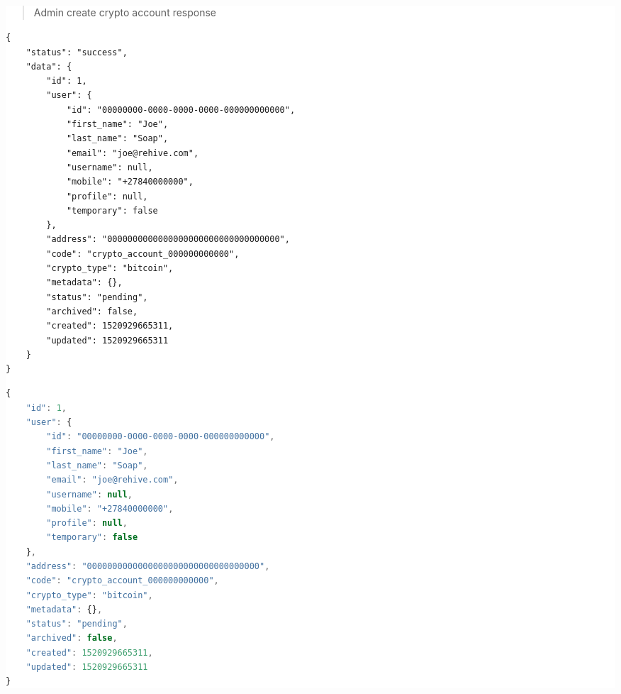 > Admin create crypto account response

```shell
{
    "status": "success",
    "data": {
        "id": 1,
        "user": {
            "id": "00000000-0000-0000-0000-000000000000",
            "first_name": "Joe",
            "last_name": "Soap",
            "email": "joe@rehive.com",
            "username": null,
            "mobile": "+27840000000",
            "profile": null,
            "temporary": false
        },
        "address": "0000000000000000000000000000000000",
        "code": "crypto_account_000000000000",
        "crypto_type": "bitcoin",
        "metadata": {},
        "status": "pending",
        "archived": false,
        "created": 1520929665311,
        "updated": 1520929665311
    }
}
```

```javascript
{
    "id": 1,
    "user": {
        "id": "00000000-0000-0000-0000-000000000000",
        "first_name": "Joe",
        "last_name": "Soap",
        "email": "joe@rehive.com",
        "username": null,
        "mobile": "+27840000000",
        "profile": null,
        "temporary": false
    },
    "address": "0000000000000000000000000000000000",
    "code": "crypto_account_000000000000",
    "crypto_type": "bitcoin",
    "metadata": {},
    "status": "pending",
    "archived": false,
    "created": 1520929665311,
    "updated": 1520929665311
}
```
